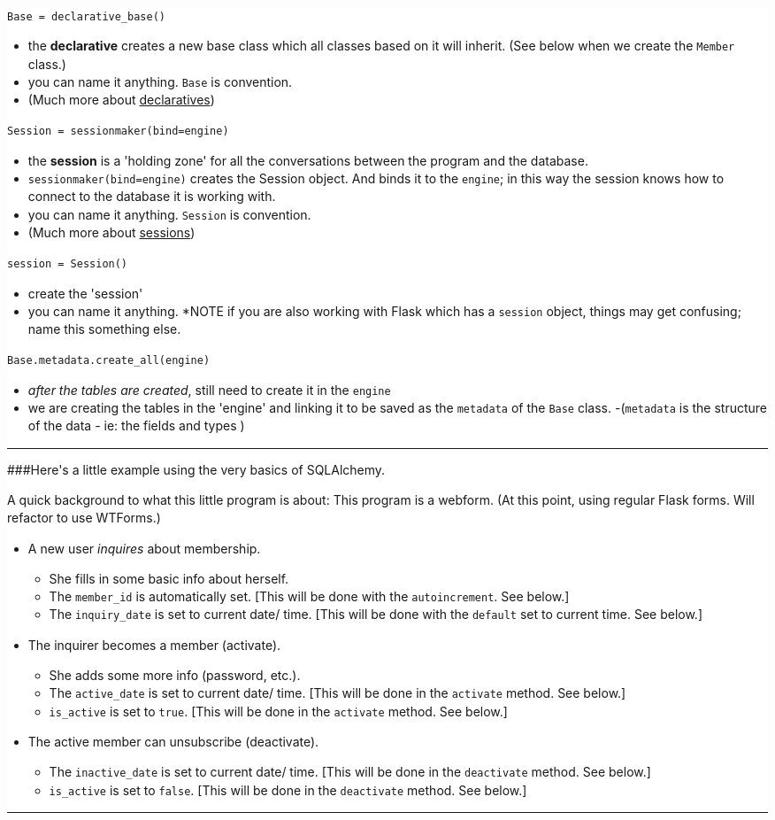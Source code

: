 `Base = declarative_base()` 

   - the **declarative** creates a new base class which all classes based on it will inherit. (See below when we create the `Member` class.)
   - you can name it anything. `Base` is convention.
   - (Much more about [declaratives](http://docs.sqlalchemy.org/en/rel_0_8/orm/extensions/declarative.html))

`Session = sessionmaker(bind=engine)`

   - the **session** is a 'holding zone' for all the conversations between the program and the database. 
   - `sessionmaker(bind=engine)` creates the Session object. And binds it to the `engine`; in this way the session knows how to connect to the database it is working with.
   - you can name it anything. `Session` is convention.
   - (Much more about [sessions](http://docs.sqlalchemy.org/en/rel_0_9/orm/session_basics.html#what-does-the-session-do))

`session = Session()`

   - create the 'session'
   - you can name it anything.  \*NOTE if you are also working with Flask which has a `session` object, things may get confusing; name this something else.

`Base.metadata.create_all(engine)`

   - *after the tables are created*, still need to create it in the `engine`
   - we are creating the tables in the 'engine' and linking it to be saved as the `metadata` of the `Base` class.
     -(`metadata` is the structure of the data - ie: the fields and types )


---------------------

###Here's a little example using the very basics of SQLAlchemy. 

A quick background to what this little program is about: This program is a webform. (At this point, using regular Flask forms. Will refactor to use WTForms.)

   - A new user *inquires* about membership.  
     - She fills in some basic info about herself.
     - The `member_id` is automatically set.  [This will be done with the `autoincrement`. See below.]
     - The `inquiry_date` is set to current date/ time. [This will be done with the `default` set to current time. See below.]

   - The inquirer becomes a member (activate).
     - She adds some more info (password, etc.).
     - The `active_date` is set to current date/ time. [This will be done in the `activate` method. See below.]
     - `is_active` is set to `true`. [This will be done in the `activate` method. See below.]

   - The active member can unsubscribe (deactivate).
     - The `inactive_date` is set to current date/ time. [This will be done in the `deactivate` method. See below.]
     - `is_active` is set to `false`. [This will be done in the `deactivate` method. See below.]

----------
